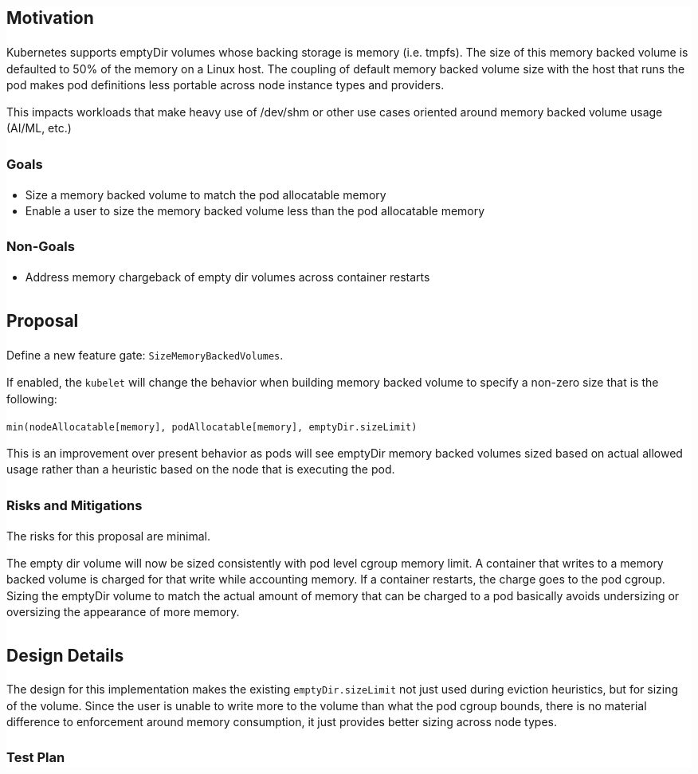 ## Motivation

Kubernetes supports emptyDir volumes whose backing storage is memory (i.e. tmpfs).
The size of this memory backed volume is defaulted to 50% of the memory on a Linux host.
The coupling of default memory backed volume size with the host that runs the pod makes
pod definitions less portable across node instance types and providers.

This impacts workloads that make heavy use of /dev/shm or other use cases oriented around
memory backed volume usage (AI/ML, etc.)

### Goals

- Size a memory backed volume to match the pod allocatable memory
- Enable a user to size the memory backed volume less than the pod allocatable memory

### Non-Goals

- Address memory chargeback of empty dir volumes across container restarts

## Proposal

Define a new feature gate: `SizeMemoryBackedVolumes`.

If enabled, the `kubelet` will change the behavior when building memory backed
volume to specify a non-zero size that is the following:

`min(nodeAllocatable[memory], podAllocatable[memory], emptyDir.sizeLimit)`

This is an improvement over present behavior as pods will see emptyDir memory
backed volumes sized based on actual allowed usage rather than a heuristic
based on the node that is executing the pod.

### Risks and Mitigations

The risks for this proposal are minimal.

The empty dir volume will now be sized consistently with pod level cgroup
memory limit.  A container that writes to a memory backed volume is charged
for that write while accounting memory.  If a container restarts, the charge
goes to the pod cgroup.  Sizing the emptyDir volume to match the actual amount
of memory that can be charged to a pod basically avoids undersizing or oversizing
the appearance of more memory.

## Design Details

The design for this implementation makes the existing `emptyDir.sizeLimit`
not just used during eviction heuristics, but for sizing of the volume.
Since the user is unable to write more to the volume than what the pod
cgroup bounds, there is no material difference to enforcement around
memory consumption, it just provides better sizing across node types.

### Test Plan
